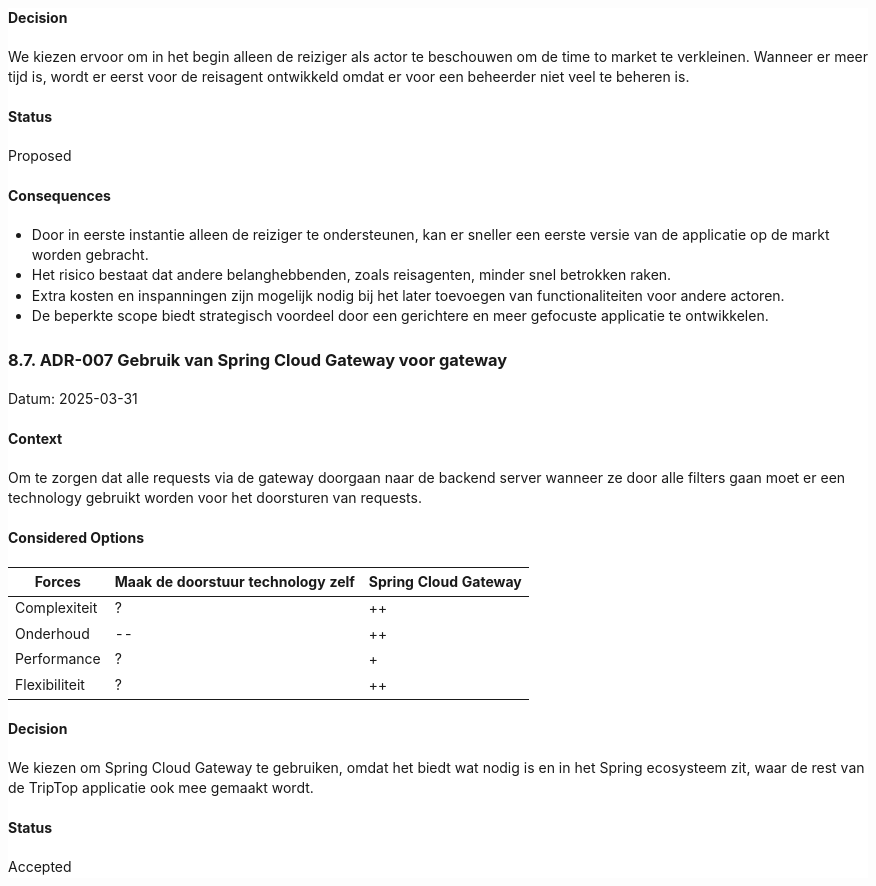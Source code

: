 #### Decision

We kiezen ervoor om in het begin alleen de reiziger als actor te beschouwen om de time to market te verkleinen. Wanneer
er meer tijd is, wordt er eerst voor de reisagent ontwikkeld omdat er voor een beheerder niet veel te beheren is.


#### Status

Proposed

#### Consequences

- Door in eerste instantie alleen de reiziger te ondersteunen, kan er sneller een eerste versie van de applicatie op de
  markt worden gebracht.
- Het risico bestaat dat andere belanghebbenden, zoals reisagenten, minder snel betrokken raken.
- Extra kosten en inspanningen zijn mogelijk nodig bij het later toevoegen van functionaliteiten voor andere actoren.
- De beperkte scope biedt strategisch voordeel door een gerichtere en meer gefocuste applicatie te ontwikkelen.

### 8.7. ADR-007 Gebruik van Spring Cloud Gateway voor gateway

Datum: 2025-03-31

#### Context

Om te zorgen dat alle requests via de gateway doorgaan naar de backend server wanneer ze door alle filters gaan moet er
een technology gebruikt worden voor het doorsturen van requests.

#### Considered Options

| Forces        | Maak de doorstuur technology zelf | Spring Cloud Gateway |
|---------------|-----------------------------------|----------------------|
| Complexiteit  | ?                                 | ++                   |
| Onderhoud     | --                                | ++                   |
| Performance   | ?                                 | +                    |
| Flexibiliteit | ?                                 | ++                   |

#### Decision

We kiezen om Spring Cloud Gateway te gebruiken, omdat het biedt wat nodig is en in het Spring
ecosysteem zit, waar de rest van de TripTop applicatie ook mee gemaakt wordt.

#### Status

Accepted
